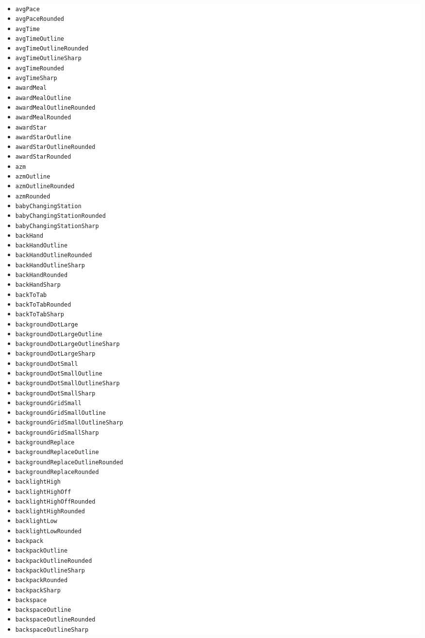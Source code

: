- `avgPace`
- `avgPaceRounded`
- `avgTime`
- `avgTimeOutline`
- `avgTimeOutlineRounded`
- `avgTimeOutlineSharp`
- `avgTimeRounded`
- `avgTimeSharp`
- `awardMeal`
- `awardMealOutline`
- `awardMealOutlineRounded`
- `awardMealRounded`
- `awardStar`
- `awardStarOutline`
- `awardStarOutlineRounded`
- `awardStarRounded`
- `azm`
- `azmOutline`
- `azmOutlineRounded`
- `azmRounded`
- `babyChangingStation`
- `babyChangingStationRounded`
- `babyChangingStationSharp`
- `backHand`
- `backHandOutline`
- `backHandOutlineRounded`
- `backHandOutlineSharp`
- `backHandRounded`
- `backHandSharp`
- `backToTab`
- `backToTabRounded`
- `backToTabSharp`
- `backgroundDotLarge`
- `backgroundDotLargeOutline`
- `backgroundDotLargeOutlineSharp`
- `backgroundDotLargeSharp`
- `backgroundDotSmall`
- `backgroundDotSmallOutline`
- `backgroundDotSmallOutlineSharp`
- `backgroundDotSmallSharp`
- `backgroundGridSmall`
- `backgroundGridSmallOutline`
- `backgroundGridSmallOutlineSharp`
- `backgroundGridSmallSharp`
- `backgroundReplace`
- `backgroundReplaceOutline`
- `backgroundReplaceOutlineRounded`
- `backgroundReplaceRounded`
- `backlightHigh`
- `backlightHighOff`
- `backlightHighOffRounded`
- `backlightHighRounded`
- `backlightLow`
- `backlightLowRounded`
- `backpack`
- `backpackOutline`
- `backpackOutlineRounded`
- `backpackOutlineSharp`
- `backpackRounded`
- `backpackSharp`
- `backspace`
- `backspaceOutline`
- `backspaceOutlineRounded`
- `backspaceOutlineSharp`